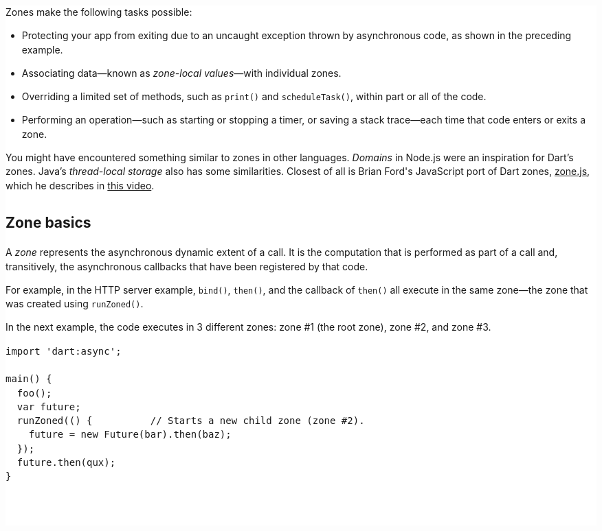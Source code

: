 Zones make the following tasks possible:

* Protecting your app from exiting due to
  an uncaught exception thrown by asynchronous code,
  as shown in the preceding example.

* Associating data—known as
  <em>zone-local values</em>—with individual zones.

* Overriding a limited set of methods,
  such as `print()` and `scheduleTask()`,
  within part or all of the code.

* Performing an operation—such as
  starting or stopping a timer,
  or saving a stack trace—each time that
  code enters or exits a zone.

You might have encountered something similar to zones in other languages.
_Domains_ in Node.js were an inspiration for Dart’s zones.
Java’s _thread-local storage_
also has some similarities.
Closest of all is Brian Ford's JavaScript port of Dart zones,
[zone.js](https://github.com/btford/zone.js/), which he describes in
[this video](https://www.youtube.com/watch?v=3IqtmUscE_U).


## Zone basics

A _zone_ represents the asynchronous dynamic extent of a call.
It is the computation that is performed as part of a call and, transitively,
the asynchronous callbacks that have been registered by that code.

For example,
in the HTTP server example,
`bind()`, `then()`, and the callback of `then()`
all execute in the same zone—the zone
that was created using `runZoned()`.

In the next example,
the code executes in 3 different zones:
<span class="zone1">zone #1</span> (the root zone),
<span class="zone2">zone #2</span>, and
<span class="zone3">zone #3</span>.



<pre>
import 'dart:async';

<span class="zone1">main() {
  foo();
  var future;
  runZoned(() {</span>          // Starts a new child zone (zone #2).
<span class="zone2">    future = new Future(bar).then(baz);
  </span><span class="zone1">});
  future.then(qux);
}</span>
